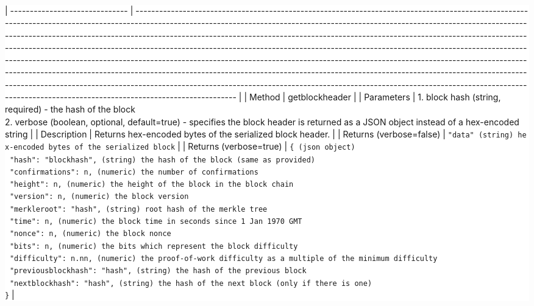 | ------------------------------ | --------------------------------------------------------------------------------------------------------------------------------------------------------------------------------------------------------------------------------------------------------------------------------------------------------------------------------------------------------------------------------------------------------------------------------------------------------------------------------------------------------------------------------------------------------------------------------------------------------------------------------------------------------------------------------------------------------------------------------------------------------------------------------------------------------------------------------------------------------------------------------------------------------------------------------------------------------------------------------------------- |
| Method                         | getblockheader                                                                                                                                                                                                                                                                                                                                                                                                                                                                                                                                                                                                                                                                                                                                                                                                                                                                                                                                                                                |
| Parameters                     | 1. block hash (string, required) - the hash of the block<br />2. verbose (boolean, optional, default=true) - specifies the block header is returned as a JSON object instead of a hex-encoded string                                                                                                                                                                                                                                                                                                                                                                                                                                                                                                                                                                                                                                                                                                                                                                                          |
| Description                    | Returns hex-encoded bytes of the serialized block header.                                                                                                                                                                                                                                                                                                                                                                                                                                                                                                                                                                                                                                                                                                                                                                                                                                                                                                                                     |
| Returns (verbose=false)        | `"data" (string) hex-encoded bytes of the serialized block`                                                                                                                                                                                                                                                                                                                                                                                                                                                                                                                                                                                                                                                                                                                                                                                                                                                                                                                                   |
| Returns (verbose=true)         | `{ (json object)`<br />&nbsp;&nbsp;`"hash": "blockhash", (string) the hash of the block (same as provided)`<br />&nbsp;&nbsp;`"confirmations": n, (numeric) the number of confirmations`<br />&nbsp;&nbsp;`"height": n, (numeric) the height of the block in the block chain`<br />&nbsp;&nbsp;`"version": n, (numeric) the block version`<br />&nbsp;&nbsp;`"merkleroot": "hash", (string) root hash of the merkle tree`<br />&nbsp;&nbsp;`"time": n, (numeric) the block time in seconds since 1 Jan 1970 GMT`<br />&nbsp;&nbsp;`"nonce": n, (numeric) the block nonce`<br />&nbsp;&nbsp;`"bits": n, (numeric) the bits which represent the block difficulty`<br />&nbsp;&nbsp;`"difficulty": n.nn, (numeric) the proof-of-work difficulty as a multiple of the minimum difficulty`<br />&nbsp;&nbsp;`"previousblockhash": "hash", (string) the hash of the previous block`<br />&nbsp;&nbsp;`"nextblockhash": "hash", (string) the hash of the next block (only if there is one)`<br />`}` |